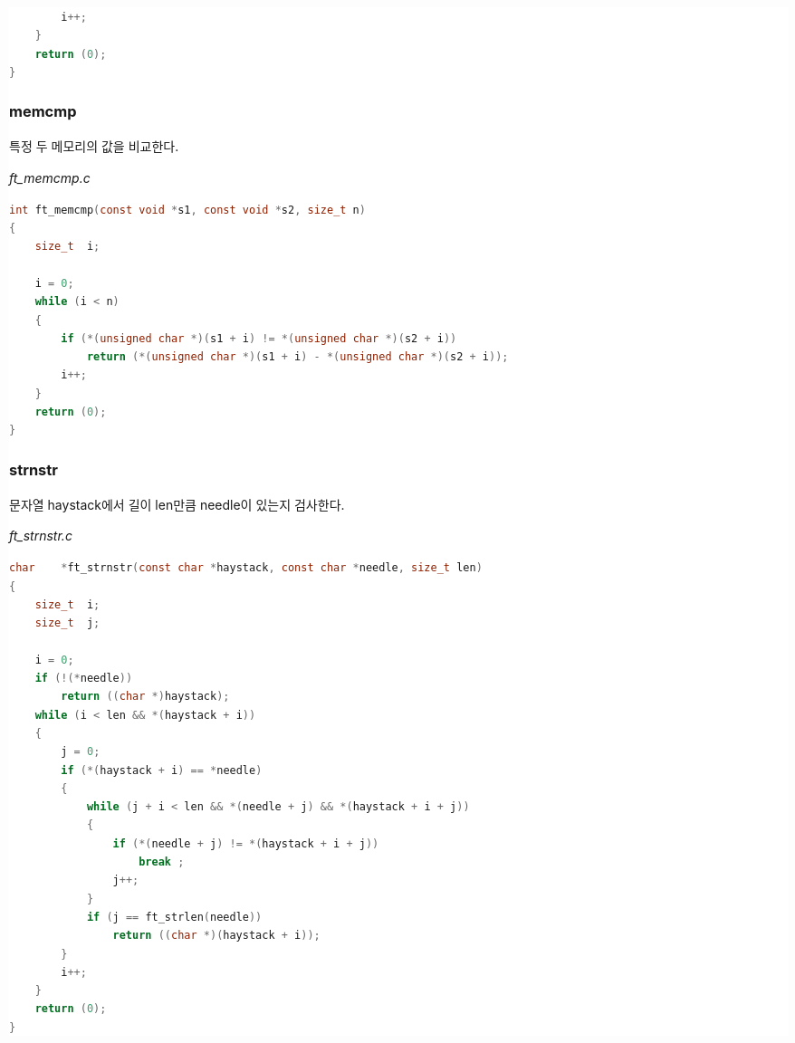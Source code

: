 ```c
		i++;
	}
	return (0);
}
```

### memcmp

특정 두 메모리의 값을 비교한다.  

*ft_memcmp.c*
```c
int	ft_memcmp(const void *s1, const void *s2, size_t n)
{
	size_t	i;

	i = 0;
	while (i < n)
	{
		if (*(unsigned char *)(s1 + i) != *(unsigned char *)(s2 + i))
			return (*(unsigned char *)(s1 + i) - *(unsigned char *)(s2 + i));
		i++;
	}
	return (0);
}
```

### strnstr

문자열 haystack에서 길이 len만큼 needle이 있는지 검사한다.

*ft_strnstr.c*
```c
char	*ft_strnstr(const char *haystack, const char *needle, size_t len)
{
	size_t	i;
	size_t	j;

	i = 0;
	if (!(*needle))
		return ((char *)haystack);
	while (i < len && *(haystack + i))
	{
		j = 0;
		if (*(haystack + i) == *needle)
		{
			while (j + i < len && *(needle + j) && *(haystack + i + j))
			{
				if (*(needle + j) != *(haystack + i + j))
					break ;
				j++;
			}
			if (j == ft_strlen(needle))
				return ((char *)(haystack + i));
		}
		i++;
	}
	return (0);
}
```

